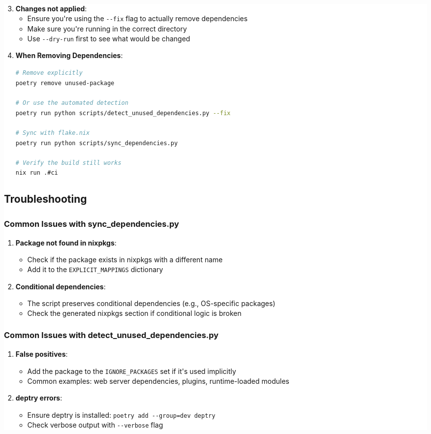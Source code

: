 3. **Changes not applied**:
   - Ensure you're using the `--fix` flag to actually remove dependencies
   - Make sure you're running in the correct directory
   - Use `--dry-run` first to see what would be changed
   ```

4. **When Removing Dependencies**:
   ```bash
   # Remove explicitly
   poetry remove unused-package

   # Or use the automated detection
   poetry run python scripts/detect_unused_dependencies.py --fix

   # Sync with flake.nix
   poetry run python scripts/sync_dependencies.py

   # Verify the build still works
   nix run .#ci
   ```

## Troubleshooting

### Common Issues with sync_dependencies.py

1. **Package not found in nixpkgs**:
   - Check if the package exists in nixpkgs with a different name
   - Add it to the `EXPLICIT_MAPPINGS` dictionary

2. **Conditional dependencies**:
   - The script preserves conditional dependencies (e.g., OS-specific packages)
   - Check the generated nixpkgs section if conditional logic is broken

### Common Issues with detect_unused_dependencies.py

1. **False positives**:
   - Add the package to the `IGNORE_PACKAGES` set if it's used implicitly
   - Common examples: web server dependencies, plugins, runtime-loaded modules

2. **deptry errors**:
   - Ensure deptry is installed: `poetry add --group=dev deptry`
   - Check verbose output with `--verbose` flag
